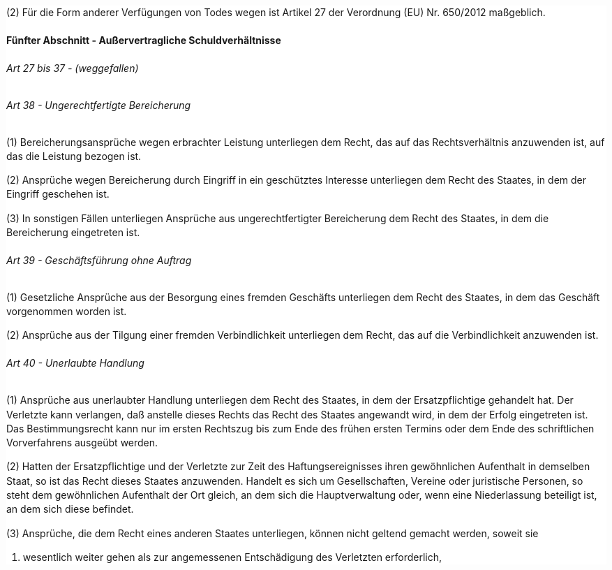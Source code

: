 (2) Für die Form anderer Verfügungen von Todes wegen ist Artikel 27
der Verordnung (EU) Nr. 650/2012 maßgeblich.


#### Fünfter Abschnitt - Außervertragliche Schuldverhältnisse



###### Art 27 bis 37 - (weggefallen)



###### Art 38 - Ungerechtfertigte Bereicherung

(1) Bereicherungsansprüche wegen erbrachter Leistung unterliegen dem
Recht, das auf das Rechtsverhältnis anzuwenden ist, auf das die
Leistung bezogen ist.

(2) Ansprüche wegen Bereicherung durch Eingriff in ein geschütztes
Interesse unterliegen dem Recht des Staates, in dem der Eingriff
geschehen ist.

(3) In sonstigen Fällen unterliegen Ansprüche aus ungerechtfertigter
Bereicherung dem Recht des Staates, in dem die Bereicherung
eingetreten ist.


###### Art 39 - Geschäftsführung ohne Auftrag

(1) Gesetzliche Ansprüche aus der Besorgung eines fremden Geschäfts
unterliegen dem Recht des Staates, in dem das Geschäft vorgenommen
worden ist.

(2) Ansprüche aus der Tilgung einer fremden Verbindlichkeit
unterliegen dem Recht, das auf die Verbindlichkeit anzuwenden ist.


###### Art 40 - Unerlaubte Handlung

(1) Ansprüche aus unerlaubter Handlung unterliegen dem Recht des
Staates, in dem der Ersatzpflichtige gehandelt hat. Der Verletzte kann
verlangen, daß anstelle dieses Rechts das Recht des Staates angewandt
wird, in dem der Erfolg eingetreten ist. Das Bestimmungsrecht kann nur
im ersten Rechtszug bis zum Ende des frühen ersten Termins oder dem
Ende des schriftlichen Vorverfahrens ausgeübt werden.

(2) Hatten der Ersatzpflichtige und der Verletzte zur Zeit des
Haftungsereignisses ihren gewöhnlichen Aufenthalt in demselben Staat,
so ist das Recht dieses Staates anzuwenden. Handelt es sich um
Gesellschaften, Vereine oder juristische Personen, so steht dem
gewöhnlichen Aufenthalt der Ort gleich, an dem sich die
Hauptverwaltung oder, wenn eine Niederlassung beteiligt ist, an dem
sich diese befindet.

(3) Ansprüche, die dem Recht eines anderen Staates unterliegen, können
nicht geltend gemacht werden, soweit sie

1.  wesentlich weiter gehen als zur angemessenen Entschädigung des
    Verletzten erforderlich,
